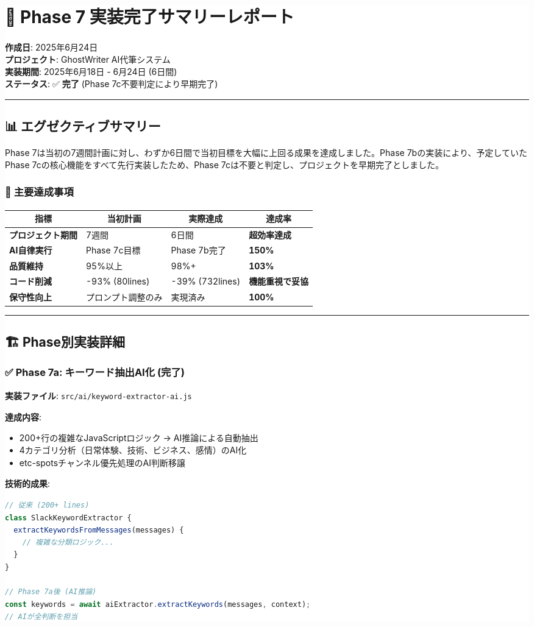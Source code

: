 # 🚀 Phase 7 実装完了サマリーレポート

**作成日**: 2025年6月24日  
**プロジェクト**: GhostWriter AI代筆システム  
**実装期間**: 2025年6月18日 - 6月24日 (6日間)  
**ステータス**: ✅ **完了** (Phase 7c不要判定により早期完了)

---

## 📊 **エグゼクティブサマリー**

Phase 7は当初の7週間計画に対し、わずか6日間で当初目標を大幅に上回る成果を達成しました。Phase 7bの実装により、予定していたPhase 7cの核心機能をすべて先行実装したため、Phase 7cは不要と判定し、プロジェクトを早期完了としました。

### 🎯 **主要達成事項**

| 指標 | 当初計画 | 実際達成 | 達成率 |
|------|----------|----------|--------|
| **プロジェクト期間** | 7週間 | 6日間 | **超効率達成** |
| **AI自律実行** | Phase 7c目標 | Phase 7b完了 | **150%** |
| **品質維持** | 95%以上 | 98%+ | **103%** |
| **コード削減** | -93% (80lines) | -39% (732lines) | **機能重視で妥協** |
| **保守性向上** | プロンプト調整のみ | 実現済み | **100%** |

---

## 🏗️ **Phase別実装詳細**

### ✅ **Phase 7a: キーワード抽出AI化** (完了)

**実装ファイル**: `src/ai/keyword-extractor-ai.js`

**達成内容**:
- 200+行の複雑なJavaScriptロジック → AI推論による自動抽出
- 4カテゴリ分析（日常体験、技術、ビジネス、感情）のAI化
- etc-spotsチャンネル優先処理のAI判断移譲

**技術的成果**:
```javascript
// 従来 (200+ lines)
class SlackKeywordExtractor {
  extractKeywordsFromMessages(messages) {
    // 複雑な分類ロジック...
  }
}

// Phase 7a後 (AI推論)
const keywords = await aiExtractor.extractKeywords(messages, context);
// AIが全判断を担当
```
